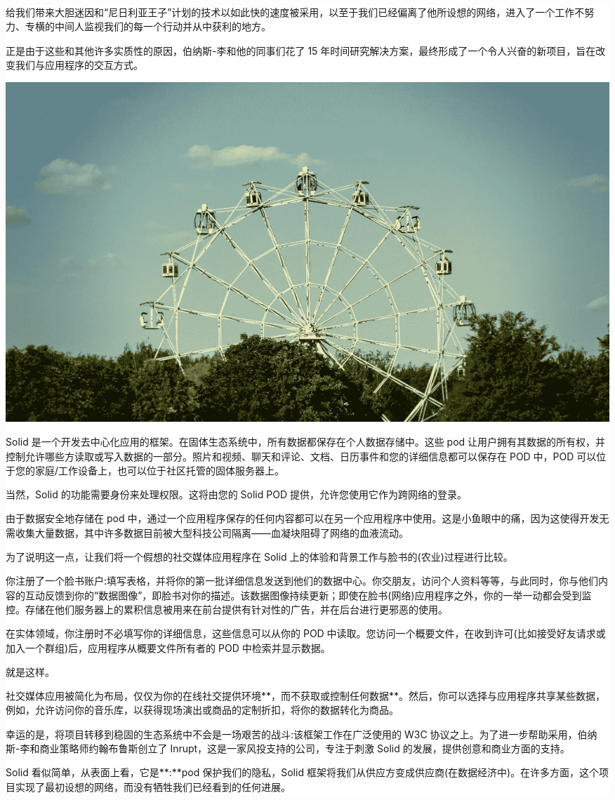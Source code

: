 给我们带来大胆迷因和“尼日利亚王子”计划的技术以如此快的速度被采用，以至于我们已经偏离了他所设想的网络，进入了一个工作不努力、专横的中间人监视我们的每一个行动并从中获利的地方。

正是由于这些和其他许多实质性的原因，伯纳斯-李和他的同事们花了 15 年时间研究解决方案，最终形成了一个令人兴奋的新项目，旨在改变我们与应用程序的交互方式。

![](img/ee9b93fa9c7009d5eb45a6595e82b1ee.png)

Solid 是一个开发去中心化应用的框架。在固体生态系统中，所有数据都保存在个人数据存储中。这些 pod 让用户拥有其数据的所有权，并控制允许哪些方读取或写入数据的一部分。照片和视频、聊天和评论、文档、日历事件和您的详细信息都可以保存在 POD 中，POD 可以位于您的家庭/工作设备上，也可以位于社区托管的固体服务器上。

当然，Solid 的功能需要身份来处理权限。这将由您的 Solid POD 提供，允许您使用它作为跨网络的登录。

由于数据安全地存储在 pod 中，通过一个应用程序保存的任何内容都可以在另一个应用程序中使用。这是小鱼眼中的痛，因为这使得开发无需收集大量数据，其中许多数据目前被大型科技公司隔离——血凝块阻碍了网络的血液流动。

为了说明这一点，让我们将一个假想的社交媒体应用程序在 Solid 上的体验和背景工作与脸书的(农业)过程进行比较。

你注册了一个脸书账户:填写表格，并将你的第一批详细信息发送到他们的数据中心。你交朋友，访问个人资料等等，与此同时，你与他们内容的互动反馈到你的“数据图像”，即脸书对你的描述。该数据图像持续更新；即使在脸书(网络)应用程序之外，你的一举一动都会受到监控。存储在他们服务器上的累积信息被用来在前台提供有针对性的广告，并在后台进行更邪恶的使用。

在实体领域，你注册时不必填写你的详细信息，这些信息可以从你的 POD 中读取。您访问一个概要文件，在收到许可(比如接受好友请求或加入一个群组)后，应用程序从概要文件所有者的 POD 中检索并显示数据。

就是这样。

社交媒体应用被简化为布局，仅仅为你的在线社交提供环境**，而不获取或控制任何数据**。然后，你可以选择与应用程序共享某些数据，例如，允许访问你的音乐库，以获得现场演出或商品的定制折扣，将你的数据转化为商品。

幸运的是，将项目转移到稳固的生态系统中不会是一场艰苦的战斗:该框架工作在广泛使用的 W3C 协议之上。为了进一步帮助采用，伯纳斯-李和商业策略师约翰布鲁斯创立了 Inrupt，这是一家风投支持的公司，专注于刺激 Solid 的发展，提供创意和商业方面的支持。

Solid 看似简单，从表面上看，它是**:**pod 保护我们的隐私，Solid 框架将我们从供应方变成供应商(在数据经济中)。在许多方面，这个项目实现了最初设想的网络，而没有牺牲我们已经看到的任何进展。
